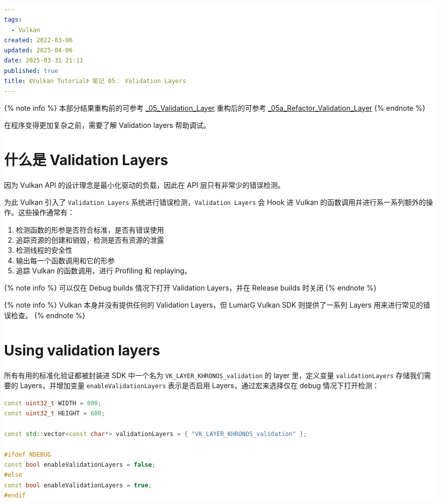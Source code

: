 ```yaml
---
tags:
  - Vulkan
created: 2022-03-06
updated: 2025-04-06
date: 2025-03-31 21:11
published: true
title: 《Vulkan Tutorial》 笔记 05： Validation Layers
---
```


{% note info %}
本部分结果重构前的可参考 [_05_Validation_Layer](https://github.com/xuejiaW/LearnVulkan/tree/main/_05_Validation_Layers)
重构后的可参考 [_05a_Refactor_Validation_Layer](https://github.com/xuejiaW/LearnVulkan/tree/main/_05a_Refactor_Validation_Layer)
{% endnote %}

在程序变得更加复杂之前，需要了解 Validation layers 帮助调试。

# 什么是 Validation Layers

因为 Vulkan API 的设计理念是最小化驱动的负载，因此在 API 层只有非常少的错误检测。

为此 Vulkan 引入了 `Validation Layers` 系统进行错误检测，`Validation Layers` 会 Hook 进 Vulkan 的函数调用并进行系一系列额外的操作。这些操作通常有：
1. 检测函数的形参是否符合标准，是否有错误使用
2. 追踪资源的创建和销毁，检测是否有资源的泄露
3. 检测线程的安全性
4. 输出每一个函数调用和它的形参
5. 追踪 Vulkan 的函数调用，进行 Profiling 和 replaying。

{% note info %}
可以仅在 Debug builds 情况下打开 Validation Layers，并在 Release builds 时关闭
{% endnote %}

{% note info %}
Vulkan 本身并没有提供任何的 Validation Layers，但 LumarG Vulkan SDK 则提供了一系列 Layers 用来进行常见的错误检查。
{% endnote %}

# Using validation layers

所有有用的标准化验证都被封装进 SDK 中一个名为 `VK_LAYER_KHRONOS_validation` 的 layer 里，定义变量 `validationLayers` 存储我们需要的 Layers，并增加变量 `enableValidationLayers` 表示是否启用 Layers，通过宏来选择仅在 debug 情况下打开检测：
```cpp
const uint32_t WIDTH = 800;
const uint32_t HEIGHT = 600;

const std::vector<const char*> validationLayers = { "VK_LAYER_KHRONOS_validation" };

#ifdef NDEBUG
const bool enableValidationLayers = false;
#else
const bool enableValidationLayers = true;
#endif
```
